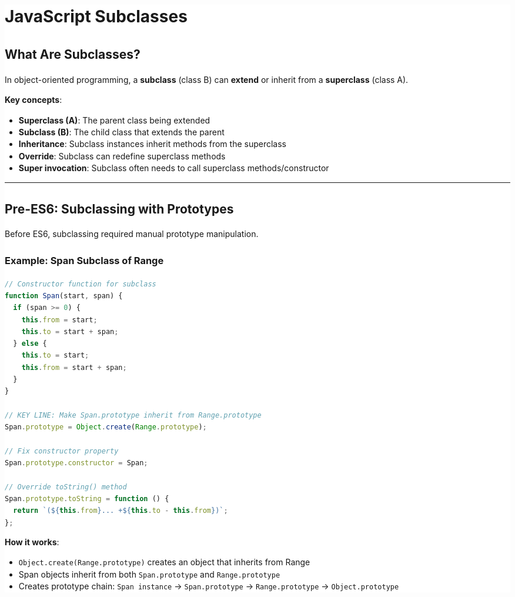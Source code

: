 # JavaScript Subclasses

## What Are Subclasses?

In object-oriented programming, a **subclass** (class B) can **extend** or inherit from a **superclass** (class A).

**Key concepts**:

- **Superclass (A)**: The parent class being extended
- **Subclass (B)**: The child class that extends the parent
- **Inheritance**: Subclass instances inherit methods from the superclass
- **Override**: Subclass can redefine superclass methods
- **Super invocation**: Subclass often needs to call superclass methods/constructor

---

## Pre-ES6: Subclassing with Prototypes

Before ES6, subclassing required manual prototype manipulation.

### Example: Span Subclass of Range

```javascript
// Constructor function for subclass
function Span(start, span) {
  if (span >= 0) {
    this.from = start;
    this.to = start + span;
  } else {
    this.to = start;
    this.from = start + span;
  }
}

// KEY LINE: Make Span.prototype inherit from Range.prototype
Span.prototype = Object.create(Range.prototype);

// Fix constructor property
Span.prototype.constructor = Span;

// Override toString() method
Span.prototype.toString = function () {
  return `(${this.from}... +${this.to - this.from})`;
};
```

**How it works**:

- `Object.create(Range.prototype)` creates an object that inherits from Range
- Span objects inherit from both `Span.prototype` and `Range.prototype`
- Creates prototype chain: `Span instance` → `Span.prototype` → `Range.prototype` → `Object.prototype`
